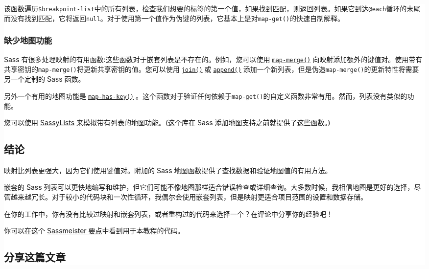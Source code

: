 该函数遍历`$breakpoint-list`中的所有列表，检查我们想要的标签的第一个值，如果找到匹配，则返回列表。如果它到达`@each`循环的末尾而没有找到匹配，它将返回`null`。对于使用第一个值作为伪键的列表，它基本上是对`map-get()`的快速自制解释。

### 缺少地图功能

Sass 有很多处理映射的有用函数:这些函数对于嵌套列表是不存在的。例如，您可以使用 [`map-merge()`](http://sass-lang.com/documentation/Sass/Script/Functions.html#map_merge-instance_method) 向映射添加额外的键值对。使用带有共享密钥的`map-merge()`将更新共享密钥的值。您可以使用 [`join()`](http://sass-lang.com/documentation/Sass/Script/Functions.html#join-instance_method) 或 [`append()`](http://sass-lang.com/documentation/Sass/Script/Functions.html#append-instance_method) 添加一个新列表，但是伪造`map-merge()`的更新特性将需要另一个定制的 Sass 函数。

另外一个有用的地图功能是 [`map-has-key()`](http://sass-lang.com/documentation/Sass/Script/Functions.html#map_has_key-instance_method) 。这个函数对于验证任何依赖于`map-get()`的自定义函数非常有用。然而，列表没有类似的功能。

您可以使用 [SassyLists](https://github.com/at-import/SassyLists) 来模拟带有列表的地图功能。(这个库在 Sass 添加地图支持之前就提供了这些函数。)

## 结论

映射比列表更强大，因为它们使用键值对。附加的 Sass 地图函数提供了查找数据和验证地图值的有用方法。

嵌套的 Sass 列表可以更快地编写和维护，但它们可能不像地图那样适合错误检查或详细查询。大多数时候，我相信地图是更好的选择，尽管越来越冗长。对于较小的代码块和一次性循环，我偶尔会使用嵌套列表，但是映射更适合项目范围的设置和数据存储。

在你的工作中，你有没有比较过映射和嵌套列表，或者重构过的代码来选择一个？在评论中分享你的经验吧！

你可以在这个 [Sassmeister 要点](http://sassmeister.com/gist/598bce41ebe7305cfacd)中看到用于本教程的代码。

## 分享这篇文章